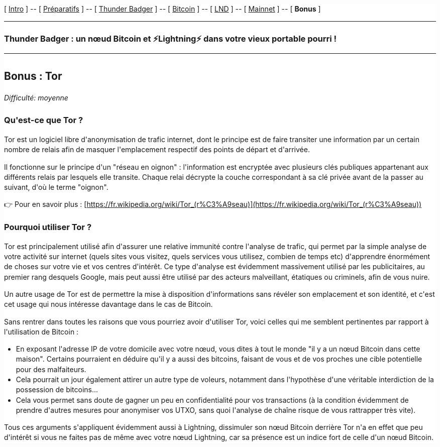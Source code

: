 [ [Intro](README.md) ] -- [ [Préparatifs](thunderbadger_10_preparations.md) ] -- [ [Thunder Badger](thunderbadger_20_ThunderBadger.md) ] -- [ [Bitcoin](thunderbadger_30_bitcoin.md) ] -- [ [LND](thunderbadger_40_lnd.md) ] -- [ [Mainnet](thunderbadger_50_mainnet.md) ] -- [ **Bonus** ]

------

### Thunder Badger : un nœud Bitcoin et ⚡Lightning️⚡ dans votre vieux portable pourri !

------

## Bonus : Tor

*Difficulté: moyenne*

### Qu'est-ce que Tor ?

Tor est un logiciel libre d'anonymisation de trafic internet, dont le principe est de faire transiter une information par un certain nombre de relais afin de masquer l'emplacement respectif des points de départ et d'arrivée. 

Il fonctionne sur le principe d'un "réseau en oignon" : l'information est encryptée avec plusieurs clés publiques appartenant aux différents relais par lesquels elle transite. Chaque relai décrypte la couche correspondant à sa clé privée avant de la passer au suivant, d'où le terme "oignon".

:point_right: Pour en savoir plus : [https://fr.wikipedia.org/wiki/Tor_(r%C3%A9seau)](https://fr.wikipedia.org/wiki/Tor_(r%C3%A9seau))

### Pourquoi utiliser Tor ?

Tor est principalement utilisé afin d'assurer une relative immunité contre l'analyse de trafic, qui permet par la simple analyse de votre activité sur internet (quels sites vous visitez, quels services vous utilisez, combien de temps etc) d'apprendre énormément de choses sur votre vie et vos centres d'intérêt. Ce type d'analyse est évidemment massivement utilisé par les publicitaires, au premier rang desquels Google, mais peut aussi être utilisé par des acteurs malveillant, étatiques ou criminels, afin de vous nuire. 

Un autre usage de Tor est de permettre la mise à disposition d'informations sans révéler son emplacement et son identité, et c'est cet usage qui nous intéresse davantage dans le cas de Bitcoin. 

Sans rentrer dans toutes les raisons que vous pourriez avoir d'utiliser Tor, voici celles qui me semblent pertinentes par rapport à l'utilisation de Bitcoin : 
* En exposant l'adresse IP de votre domicile avec votre nœud, vous dites à tout le monde "il y a un nœud Bitcoin dans cette maison". Certains pourraient en déduire qu'il y a aussi des bitcoins, faisant de vous et de vos proches une cible potentielle pour des malfaiteurs.
* Cela pourrait un jour également attirer un autre type de voleurs, notamment dans l'hypothèse d'une véritable interdiction de la possession de bitcoins...
* Cela vous permet sans doute de gagner un peu en confidentialité pour vos transactions (à la condition évidemment de prendre d'autres mesures pour anonymiser vos UTXO, sans quoi l'analyse de chaîne risque de vous rattrapper très vite).

Tous ces arguments s'appliquent évidemment aussi à Lightning, dissimuler son nœud Bitcoin derrière Tor n'a en effet que peu d'intérêt si vous ne faites pas de même avec votre nœud Lightning, car sa présence est un indice fort de celle d'un nœud Bitcoin.
